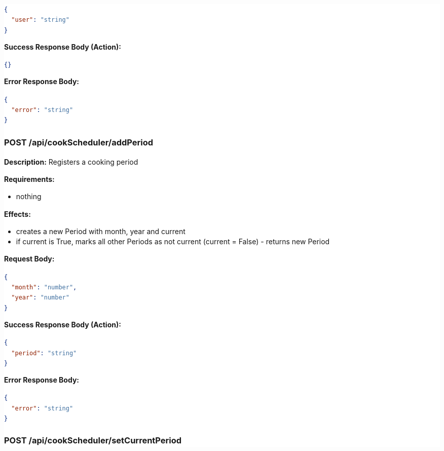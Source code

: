 ```json
{
  "user": "string"
}
```

**Success Response Body (Action):**

```json
{}
```

**Error Response Body:**

```json
{
  "error": "string"
}
```

### POST /api/cookScheduler/addPeriod

**Description:** Registers a cooking period

**Requirements:**

- nothing

**Effects:**

- creates a new Period with month, year and current
- if current is True, marks all other Periods as not current (current = False) - returns new Period

**Request Body:**

```json
{
  "month": "number",
  "year": "number"
}
```

**Success Response Body (Action):**

```json
{
  "period": "string"
}
```

**Error Response Body:**

```json
{
  "error": "string"
}
```

### POST /api/cookScheduler/setCurrentPeriod
